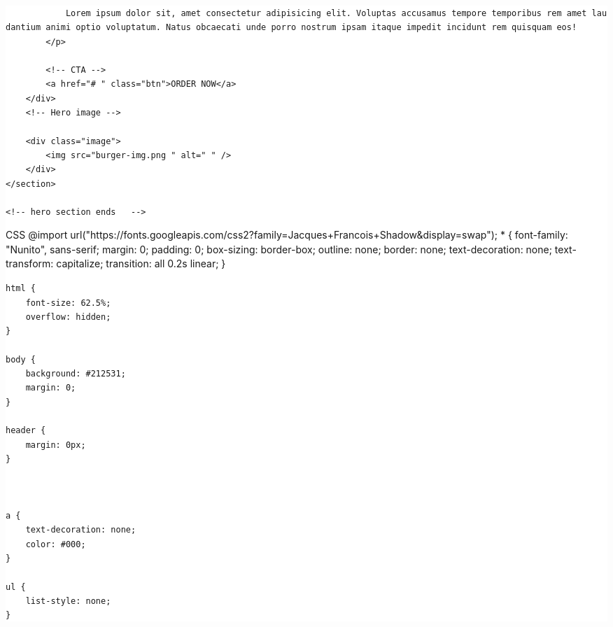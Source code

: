                 Lorem ipsum dolor sit, amet consectetur adipisicing elit. Voluptas accusamus tempore temporibus rem amet laudantium animi optio voluptatum. Natus obcaecati unde porro nostrum ipsam itaque impedit incidunt rem quisquam eos!
            </p>

            <!-- CTA -->
            <a href="# " class="btn">ORDER NOW</a>
        </div>
        <!-- Hero image -->

        <div class="image">
            <img src="burger-img.png " alt=" " />
        </div>
    </section>

    <!-- hero section ends   -->
</body>

</html>
CSS
    @import url("https://fonts.googleapis.com/css2?family=Jacques+Francois+Shadow&display=swap");
    * {
        font-family: "Nunito", sans-serif;
        margin: 0;
        padding: 0;
        box-sizing: border-box;
        outline: none;
        border: none;
        text-decoration: none;
        text-transform: capitalize;
        transition: all 0.2s linear;
    }
    
    html {
        font-size: 62.5%;
        overflow: hidden;
    }
    
    body {
        background: #212531;
        margin: 0;
    }
    
    header {
        margin: 0px;
    }
    

    
    a {
        text-decoration: none;
        color: #000;
    }
    
    ul {
        list-style: none;
    }
    
